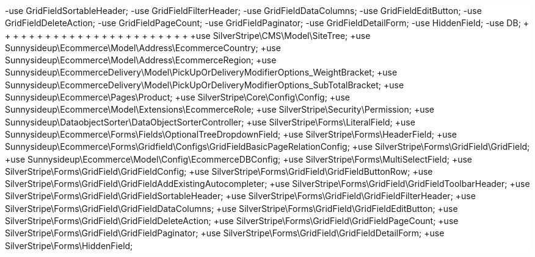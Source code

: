 -use GridFieldSortableHeader;
-use GridFieldFilterHeader;
-use GridFieldDataColumns;
-use GridFieldEditButton;
-use GridFieldDeleteAction;
-use GridFieldPageCount;
-use GridFieldPaginator;
-use GridFieldDetailForm;
-use HiddenField;
-use DB;
+
+
+
+
+
+
+
+
+
+
+
+
+
+
+
+
+
+
+
+
+
+
+
+
+use SilverStripe\CMS\Model\SiteTree;
+use Sunnysideup\Ecommerce\Model\Address\EcommerceCountry;
+use Sunnysideup\Ecommerce\Model\Address\EcommerceRegion;
+use Sunnysideup\EcommerceDelivery\Model\PickUpOrDeliveryModifierOptions_WeightBracket;
+use Sunnysideup\EcommerceDelivery\Model\PickUpOrDeliveryModifierOptions_SubTotalBracket;
+use Sunnysideup\Ecommerce\Pages\Product;
+use SilverStripe\Core\Config\Config;
+use Sunnysideup\Ecommerce\Model\Extensions\EcommerceRole;
+use SilverStripe\Security\Permission;
+use Sunnysideup\DataobjectSorter\DataObjectSorterController;
+use SilverStripe\Forms\LiteralField;
+use Sunnysideup\Ecommerce\Forms\Fields\OptionalTreeDropdownField;
+use SilverStripe\Forms\HeaderField;
+use Sunnysideup\Ecommerce\Forms\Gridfield\Configs\GridFieldBasicPageRelationConfig;
+use SilverStripe\Forms\GridField\GridField;
+use Sunnysideup\Ecommerce\Model\Config\EcommerceDBConfig;
+use SilverStripe\Forms\MultiSelectField;
+use SilverStripe\Forms\GridField\GridFieldConfig;
+use SilverStripe\Forms\GridField\GridFieldButtonRow;
+use SilverStripe\Forms\GridField\GridFieldAddExistingAutocompleter;
+use SilverStripe\Forms\GridField\GridFieldToolbarHeader;
+use SilverStripe\Forms\GridField\GridFieldSortableHeader;
+use SilverStripe\Forms\GridField\GridFieldFilterHeader;
+use SilverStripe\Forms\GridField\GridFieldDataColumns;
+use SilverStripe\Forms\GridField\GridFieldEditButton;
+use SilverStripe\Forms\GridField\GridFieldDeleteAction;
+use SilverStripe\Forms\GridField\GridFieldPageCount;
+use SilverStripe\Forms\GridField\GridFieldPaginator;
+use SilverStripe\Forms\GridField\GridFieldDetailForm;
+use SilverStripe\Forms\HiddenField;
